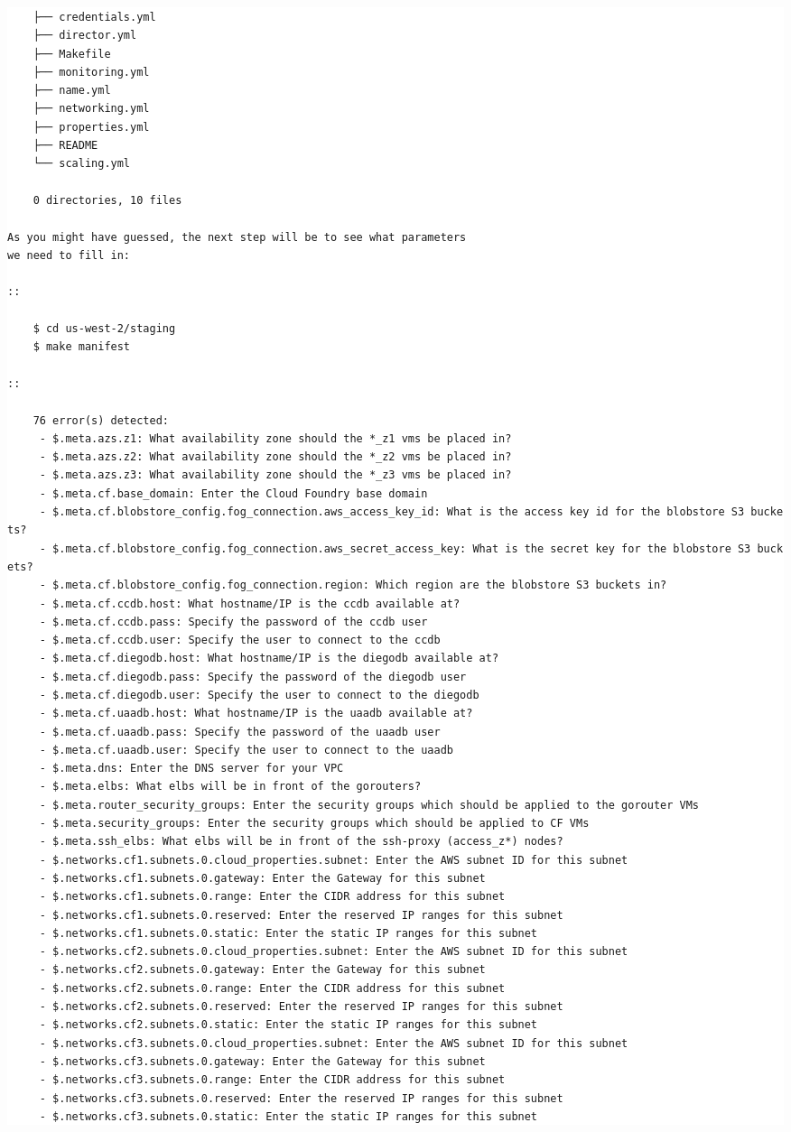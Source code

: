 ~~~~~~~~~~~~~~~~~~~~~~~~~~~~~~~~
    ├── credentials.yml
    ├── director.yml
    ├── Makefile
    ├── monitoring.yml
    ├── name.yml
    ├── networking.yml
    ├── properties.yml
    ├── README
    └── scaling.yml

    0 directories, 10 files

As you might have guessed, the next step will be to see what parameters
we need to fill in:

::

    $ cd us-west-2/staging
    $ make manifest

::

    76 error(s) detected:
     - $.meta.azs.z1: What availability zone should the *_z1 vms be placed in?
     - $.meta.azs.z2: What availability zone should the *_z2 vms be placed in?
     - $.meta.azs.z3: What availability zone should the *_z3 vms be placed in?
     - $.meta.cf.base_domain: Enter the Cloud Foundry base domain
     - $.meta.cf.blobstore_config.fog_connection.aws_access_key_id: What is the access key id for the blobstore S3 buckets?
     - $.meta.cf.blobstore_config.fog_connection.aws_secret_access_key: What is the secret key for the blobstore S3 buckets?
     - $.meta.cf.blobstore_config.fog_connection.region: Which region are the blobstore S3 buckets in?
     - $.meta.cf.ccdb.host: What hostname/IP is the ccdb available at?
     - $.meta.cf.ccdb.pass: Specify the password of the ccdb user
     - $.meta.cf.ccdb.user: Specify the user to connect to the ccdb
     - $.meta.cf.diegodb.host: What hostname/IP is the diegodb available at?
     - $.meta.cf.diegodb.pass: Specify the password of the diegodb user
     - $.meta.cf.diegodb.user: Specify the user to connect to the diegodb
     - $.meta.cf.uaadb.host: What hostname/IP is the uaadb available at?
     - $.meta.cf.uaadb.pass: Specify the password of the uaadb user
     - $.meta.cf.uaadb.user: Specify the user to connect to the uaadb
     - $.meta.dns: Enter the DNS server for your VPC
     - $.meta.elbs: What elbs will be in front of the gorouters?
     - $.meta.router_security_groups: Enter the security groups which should be applied to the gorouter VMs
     - $.meta.security_groups: Enter the security groups which should be applied to CF VMs
     - $.meta.ssh_elbs: What elbs will be in front of the ssh-proxy (access_z*) nodes?
     - $.networks.cf1.subnets.0.cloud_properties.subnet: Enter the AWS subnet ID for this subnet
     - $.networks.cf1.subnets.0.gateway: Enter the Gateway for this subnet
     - $.networks.cf1.subnets.0.range: Enter the CIDR address for this subnet
     - $.networks.cf1.subnets.0.reserved: Enter the reserved IP ranges for this subnet
     - $.networks.cf1.subnets.0.static: Enter the static IP ranges for this subnet
     - $.networks.cf2.subnets.0.cloud_properties.subnet: Enter the AWS subnet ID for this subnet
     - $.networks.cf2.subnets.0.gateway: Enter the Gateway for this subnet
     - $.networks.cf2.subnets.0.range: Enter the CIDR address for this subnet
     - $.networks.cf2.subnets.0.reserved: Enter the reserved IP ranges for this subnet
     - $.networks.cf2.subnets.0.static: Enter the static IP ranges for this subnet
     - $.networks.cf3.subnets.0.cloud_properties.subnet: Enter the AWS subnet ID for this subnet
     - $.networks.cf3.subnets.0.gateway: Enter the Gateway for this subnet
     - $.networks.cf3.subnets.0.range: Enter the CIDR address for this subnet
     - $.networks.cf3.subnets.0.reserved: Enter the reserved IP ranges for this subnet
     - $.networks.cf3.subnets.0.static: Enter the static IP ranges for this subnet
~~~~~~~~~~~~~~~~~~~~~~~~~~~~~~~~